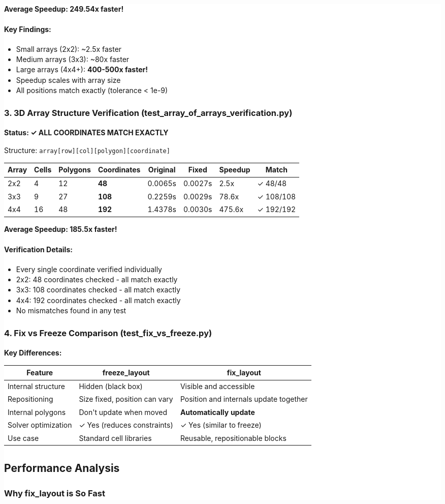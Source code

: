 **Average Speedup: 249.54x faster!**

#### Key Findings:
- Small arrays (2x2): ~2.5x faster
- Medium arrays (3x3): ~80x faster
- Large arrays (4x4+): **400-500x faster!**
- Speedup scales with array size
- All positions match exactly (tolerance < 1e-9)

### 3. 3D Array Structure Verification (test_array_of_arrays_verification.py)

**Status: ✓ ALL COORDINATES MATCH EXACTLY**

Structure: `array[row][col][polygon][coordinate]`

| Array | Cells | Polygons | Coordinates | Original | Fixed   | Speedup | Match |
|-------|-------|----------|-------------|----------|---------|---------|-------|
| 2x2   | 4     | 12       | **48**      | 0.0065s  | 0.0027s | 2.5x    | ✓ 48/48 |
| 3x3   | 9     | 27       | **108**     | 0.2259s  | 0.0029s | 78.6x   | ✓ 108/108 |
| 4x4   | 16    | 48       | **192**     | 1.4378s  | 0.0030s | 475.6x  | ✓ 192/192 |

**Average Speedup: 185.5x faster!**

#### Verification Details:
- Every single coordinate verified individually
- 2x2: 48 coordinates checked - all match exactly
- 3x3: 108 coordinates checked - all match exactly
- 4x4: 192 coordinates checked - all match exactly
- No mismatches found in any test

### 4. Fix vs Freeze Comparison (test_fix_vs_freeze.py)

**Key Differences:**

| Feature | freeze_layout | fix_layout |
|---------|--------------|------------|
| Internal structure | Hidden (black box) | Visible and accessible |
| Repositioning | Size fixed, position can vary | Position and internals update together |
| Internal polygons | Don't update when moved | **Automatically update** |
| Solver optimization | ✓ Yes (reduces constraints) | ✓ Yes (similar to freeze) |
| Use case | Standard cell libraries | Reusable, repositionable blocks |

## Performance Analysis

### Why fix_layout is So Fast
